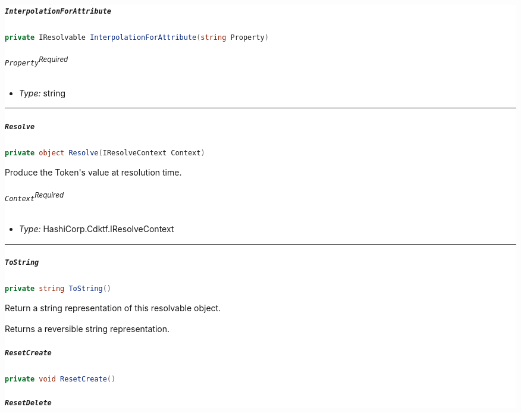 
##### `InterpolationForAttribute` <a name="InterpolationForAttribute" id="@cdktf/provider-azurerm.vmwareNetappVolumeAttachment.VmwareNetappVolumeAttachmentTimeoutsOutputReference.interpolationForAttribute"></a>

```csharp
private IResolvable InterpolationForAttribute(string Property)
```

###### `Property`<sup>Required</sup> <a name="Property" id="@cdktf/provider-azurerm.vmwareNetappVolumeAttachment.VmwareNetappVolumeAttachmentTimeoutsOutputReference.interpolationForAttribute.parameter.property"></a>

- *Type:* string

---

##### `Resolve` <a name="Resolve" id="@cdktf/provider-azurerm.vmwareNetappVolumeAttachment.VmwareNetappVolumeAttachmentTimeoutsOutputReference.resolve"></a>

```csharp
private object Resolve(IResolveContext Context)
```

Produce the Token's value at resolution time.

###### `Context`<sup>Required</sup> <a name="Context" id="@cdktf/provider-azurerm.vmwareNetappVolumeAttachment.VmwareNetappVolumeAttachmentTimeoutsOutputReference.resolve.parameter._context"></a>

- *Type:* HashiCorp.Cdktf.IResolveContext

---

##### `ToString` <a name="ToString" id="@cdktf/provider-azurerm.vmwareNetappVolumeAttachment.VmwareNetappVolumeAttachmentTimeoutsOutputReference.toString"></a>

```csharp
private string ToString()
```

Return a string representation of this resolvable object.

Returns a reversible string representation.

##### `ResetCreate` <a name="ResetCreate" id="@cdktf/provider-azurerm.vmwareNetappVolumeAttachment.VmwareNetappVolumeAttachmentTimeoutsOutputReference.resetCreate"></a>

```csharp
private void ResetCreate()
```

##### `ResetDelete` <a name="ResetDelete" id="@cdktf/provider-azurerm.vmwareNetappVolumeAttachment.VmwareNetappVolumeAttachmentTimeoutsOutputReference.resetDelete"></a>
